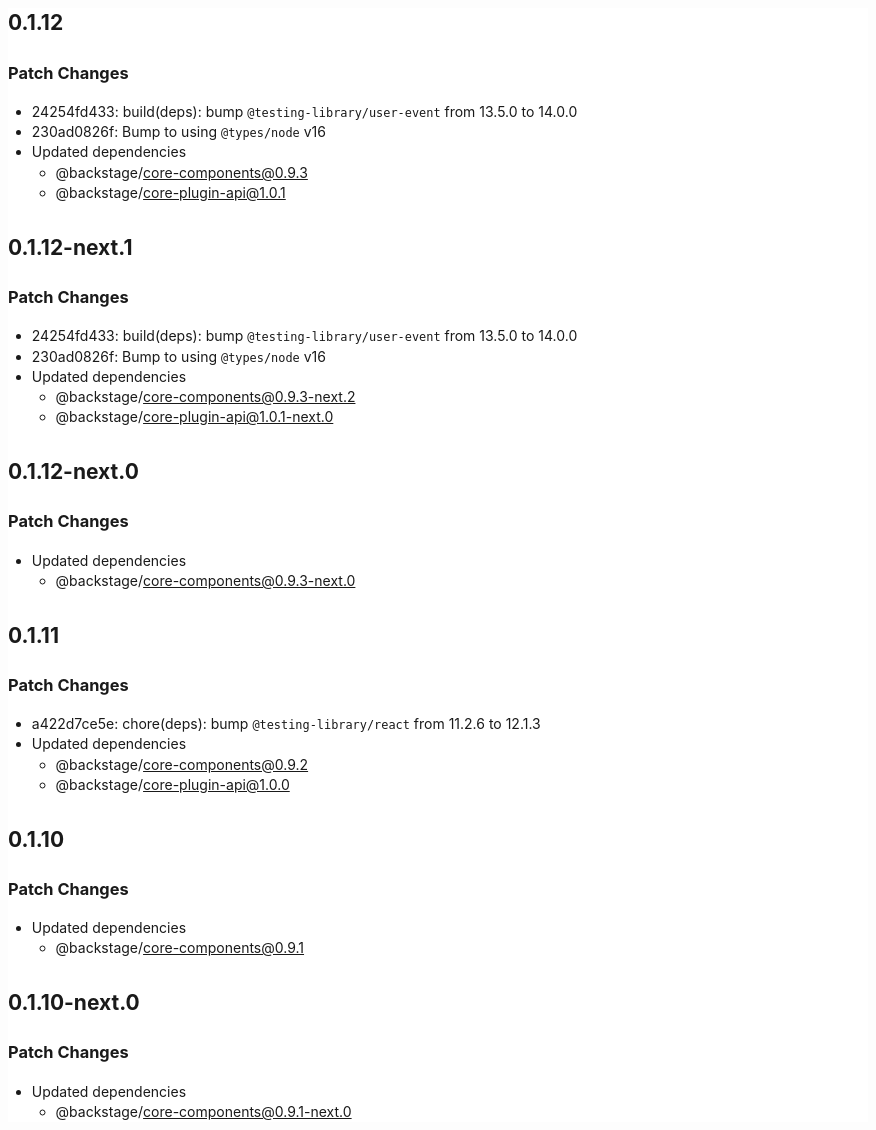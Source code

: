 ## 0.1.12

### Patch Changes

- 24254fd433: build(deps): bump `@testing-library/user-event` from 13.5.0 to 14.0.0
- 230ad0826f: Bump to using `@types/node` v16
- Updated dependencies
  - @backstage/core-components@0.9.3
  - @backstage/core-plugin-api@1.0.1

## 0.1.12-next.1

### Patch Changes

- 24254fd433: build(deps): bump `@testing-library/user-event` from 13.5.0 to 14.0.0
- 230ad0826f: Bump to using `@types/node` v16
- Updated dependencies
  - @backstage/core-components@0.9.3-next.2
  - @backstage/core-plugin-api@1.0.1-next.0

## 0.1.12-next.0

### Patch Changes

- Updated dependencies
  - @backstage/core-components@0.9.3-next.0

## 0.1.11

### Patch Changes

- a422d7ce5e: chore(deps): bump `@testing-library/react` from 11.2.6 to 12.1.3
- Updated dependencies
  - @backstage/core-components@0.9.2
  - @backstage/core-plugin-api@1.0.0

## 0.1.10

### Patch Changes

- Updated dependencies
  - @backstage/core-components@0.9.1

## 0.1.10-next.0

### Patch Changes

- Updated dependencies
  - @backstage/core-components@0.9.1-next.0
